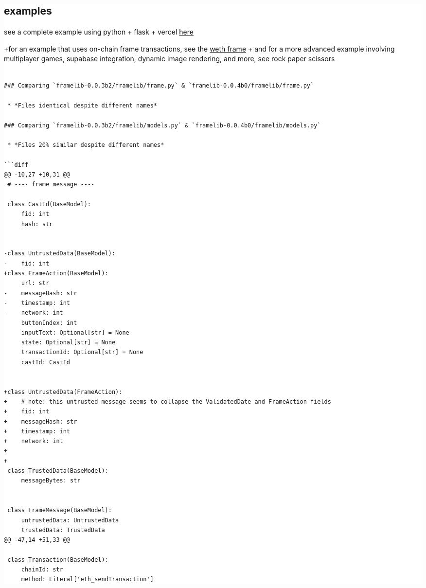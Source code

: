  ## examples
 
 see a complete example using python + flask + vercel [here](https://github.com/devinaconley/python-frames/tree/main/examples/simple)
 
+for an example that uses on-chain frame transactions, see the [weth frame](https://github.com/devinaconley/python-frames/tree/main/examples/transaction)
+
 and for a more advanced example involving multiplayer games, supabase integration, dynamic image rendering, and more,
 see [rock paper scissors](https://github.com/devinaconley/rock-paper-scissors)
```

### Comparing `framelib-0.0.3b2/framelib/frame.py` & `framelib-0.0.4b0/framelib/frame.py`

 * *Files identical despite different names*

### Comparing `framelib-0.0.3b2/framelib/models.py` & `framelib-0.0.4b0/framelib/models.py`

 * *Files 20% similar despite different names*

```diff
@@ -10,27 +10,31 @@
 # ---- frame message ----
 
 class CastId(BaseModel):
     fid: int
     hash: str
 
 
-class UntrustedData(BaseModel):
-    fid: int
+class FrameAction(BaseModel):
     url: str
-    messageHash: str
-    timestamp: int
-    network: int
     buttonIndex: int
     inputText: Optional[str] = None
     state: Optional[str] = None
     transactionId: Optional[str] = None
     castId: CastId
 
 
+class UntrustedData(FrameAction):
+    # note: this untrusted message seems to collapse the ValidatedDate and FrameAction fields
+    fid: int
+    messageHash: str
+    timestamp: int
+    network: int
+
+
 class TrustedData(BaseModel):
     messageBytes: str
 
 
 class FrameMessage(BaseModel):
     untrustedData: UntrustedData
     trustedData: TrustedData
@@ -47,14 +51,33 @@
 
 class Transaction(BaseModel):
     chainId: str
     method: Literal['eth_sendTransaction']
```